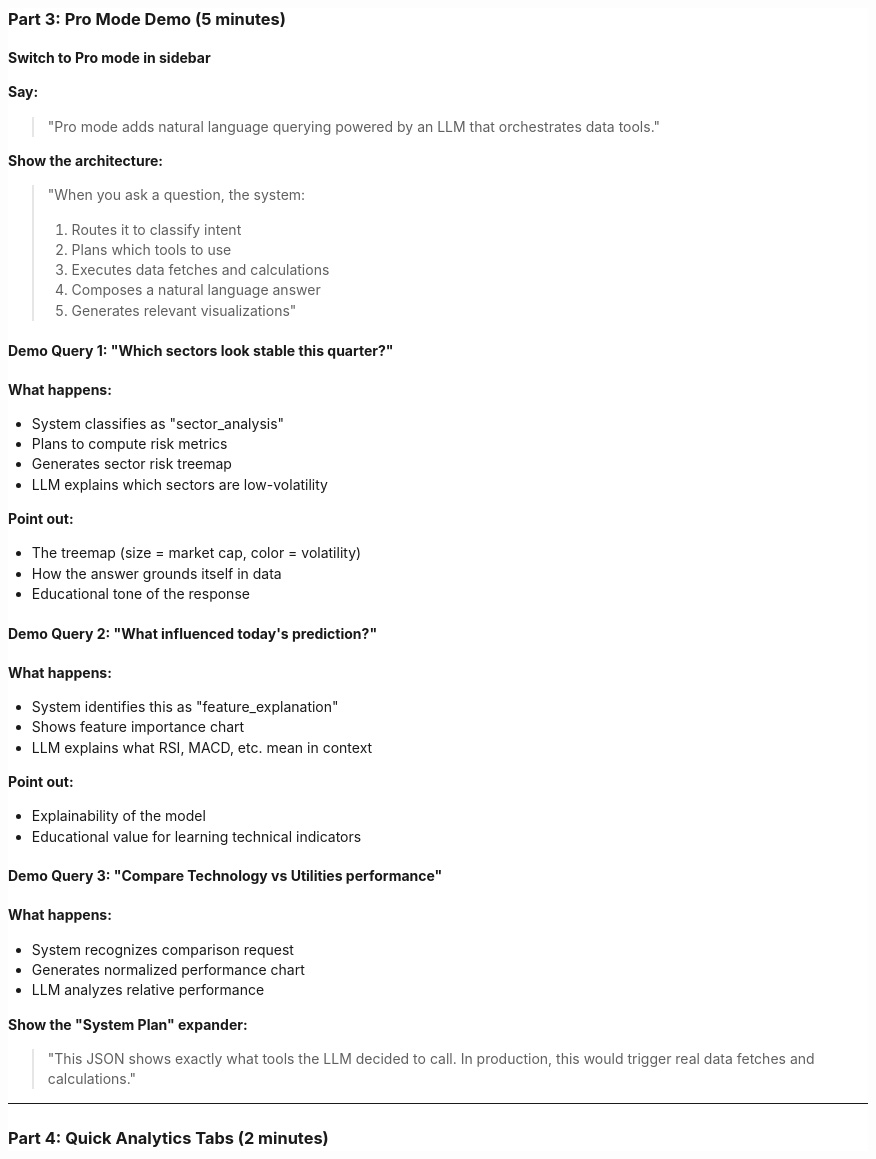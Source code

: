 
### Part 3: Pro Mode Demo (5 minutes)

**Switch to Pro mode in sidebar**

**Say:**
> "Pro mode adds natural language querying powered by an LLM that orchestrates data tools."

**Show the architecture:**
> "When you ask a question, the system:
> 1. Routes it to classify intent
> 2. Plans which tools to use
> 3. Executes data fetches and calculations
> 4. Composes a natural language answer
> 5. Generates relevant visualizations"

#### Demo Query 1: "Which sectors look stable this quarter?"

**What happens:**
- System classifies as "sector_analysis"
- Plans to compute risk metrics
- Generates sector risk treemap
- LLM explains which sectors are low-volatility

**Point out:**
- The treemap (size = market cap, color = volatility)
- How the answer grounds itself in data
- Educational tone of the response

#### Demo Query 2: "What influenced today's prediction?"

**What happens:**
- System identifies this as "feature_explanation"
- Shows feature importance chart
- LLM explains what RSI, MACD, etc. mean in context

**Point out:**
- Explainability of the model
- Educational value for learning technical indicators

#### Demo Query 3: "Compare Technology vs Utilities performance"

**What happens:**
- System recognizes comparison request
- Generates normalized performance chart
- LLM analyzes relative performance

**Show the "System Plan" expander:**
> "This JSON shows exactly what tools the LLM decided to call. In production, this would trigger real data fetches and calculations."

---

### Part 4: Quick Analytics Tabs (2 minutes)
